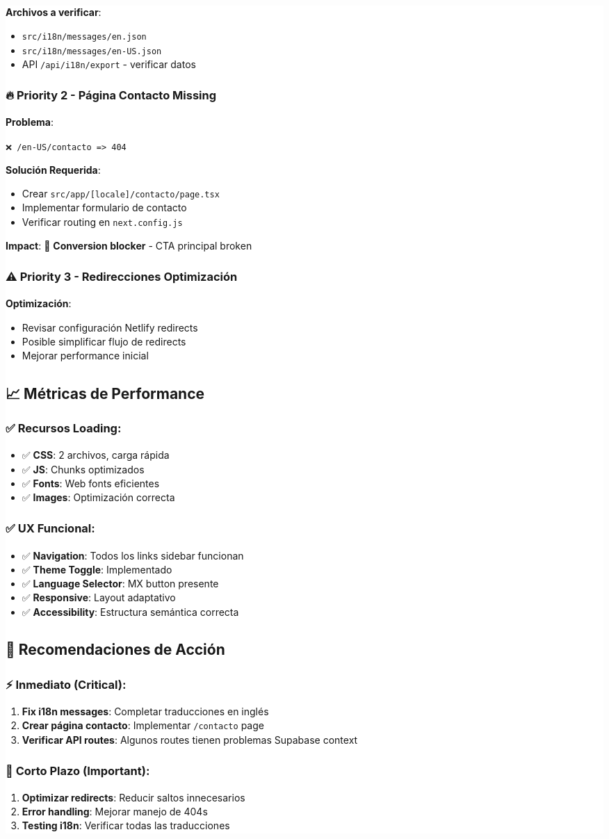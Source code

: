 **Archivos a verificar**:
- `src/i18n/messages/en.json`
- `src/i18n/messages/en-US.json`
- API `/api/i18n/export` - verificar datos

### 🔥 **Priority 2 - Página Contacto Missing**

**Problema**:
```
❌ /en-US/contacto => 404 
```

**Solución Requerida**:
- Crear `src/app/[locale]/contacto/page.tsx`
- Implementar formulario de contacto
- Verificar routing en `next.config.js`

**Impact**: 🔴 **Conversion blocker** - CTA principal broken

### ⚠️ **Priority 3 - Redirecciones Optimización**

**Optimización**:
- Revisar configuración Netlify redirects
- Posible simplificar flujo de redirects
- Mejorar performance inicial

## 📈 **Métricas de Performance**

### ✅ **Recursos Loading**:
- ✅ **CSS**: 2 archivos, carga rápida
- ✅ **JS**: Chunks optimizados 
- ✅ **Fonts**: Web fonts eficientes
- ✅ **Images**: Optimización correcta

### ✅ **UX Funcional**:
- ✅ **Navigation**: Todos los links sidebar funcionan
- ✅ **Theme Toggle**: Implementado
- ✅ **Language Selector**: MX button presente
- ✅ **Responsive**: Layout adaptativo
- ✅ **Accessibility**: Estructura semántica correcta

## 🎯 **Recomendaciones de Acción**

### ⚡ **Inmediato (Critical)**:
1. **Fix i18n messages**: Completar traducciones en inglés
2. **Crear página contacto**: Implementar `/contacto` page
3. **Verificar API routes**: Algunos routes tienen problemas Supabase context

### 🔧 **Corto Plazo (Important)**:
1. **Optimizar redirects**: Reducir saltos innecesarios
2. **Error handling**: Mejorar manejo de 404s
3. **Testing i18n**: Verificar todas las traducciones
